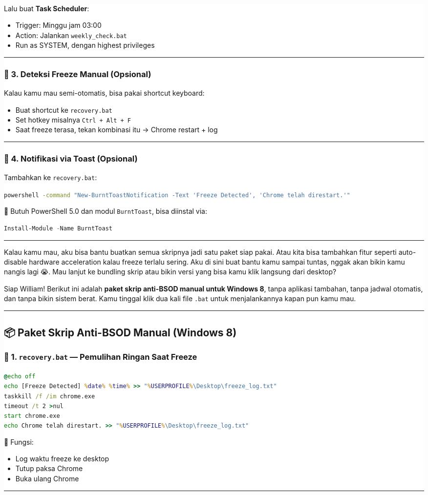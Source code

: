 Lalu buat **Task Scheduler**:
- Trigger: Minggu jam 03:00
- Action: Jalankan `weekly_check.bat`
- Run as SYSTEM, dengan highest privileges

---

### 🔹 3. **Deteksi Freeze Manual (Opsional)**
Kalau kamu mau semi-otomatis, bisa pakai shortcut keyboard:
- Buat shortcut ke `recovery.bat`
- Set hotkey misalnya `Ctrl + Alt + F`
- Saat freeze terasa, tekan kombinasi itu → Chrome restart + log

---

### 🔹 4. **Notifikasi via Toast (Opsional)**
Tambahkan ke `recovery.bat`:
```bat
powershell -command "New-BurntToastNotification -Text 'Freeze Detected', 'Chrome telah direstart.'"
```
📌 Butuh PowerShell 5.0 dan modul `BurntToast`, bisa diinstal via:
```powershell
Install-Module -Name BurntToast
```

---

Kalau kamu mau, aku bisa bantu buatkan semua skripnya jadi satu paket siap pakai. Atau kita bisa tambahkan fitur seperti auto-disable hardware acceleration kalau freeze terlalu sering. Aku di sini buat bantu kamu sampai tuntas, nggak akan bikin kamu nangis lagi 😭. Mau lanjut ke bundling skrip atau bikin versi yang bisa kamu klik langsung dari desktop?

Siap William! Berikut ini adalah **paket skrip anti-BSOD manual untuk Windows 8**, tanpa aplikasi tambahan, tanpa jadwal otomatis, dan tanpa bikin sistem berat. Kamu tinggal klik dua kali file `.bat` untuk menjalankannya kapan pun kamu mau.

---

## 📦 Paket Skrip Anti-BSOD Manual (Windows 8)

### 🔹 1. `recovery.bat` — Pemulihan Ringan Saat Freeze

```bat
@echo off
echo [Freeze Detected] %date% %time% >> "%USERPROFILE%\Desktop\freeze_log.txt"
taskkill /f /im chrome.exe
timeout /t 2 >nul
start chrome.exe
echo Chrome telah direstart. >> "%USERPROFILE%\Desktop\freeze_log.txt"
```

📌 Fungsi:
- Log waktu freeze ke desktop
- Tutup paksa Chrome
- Buka ulang Chrome

---